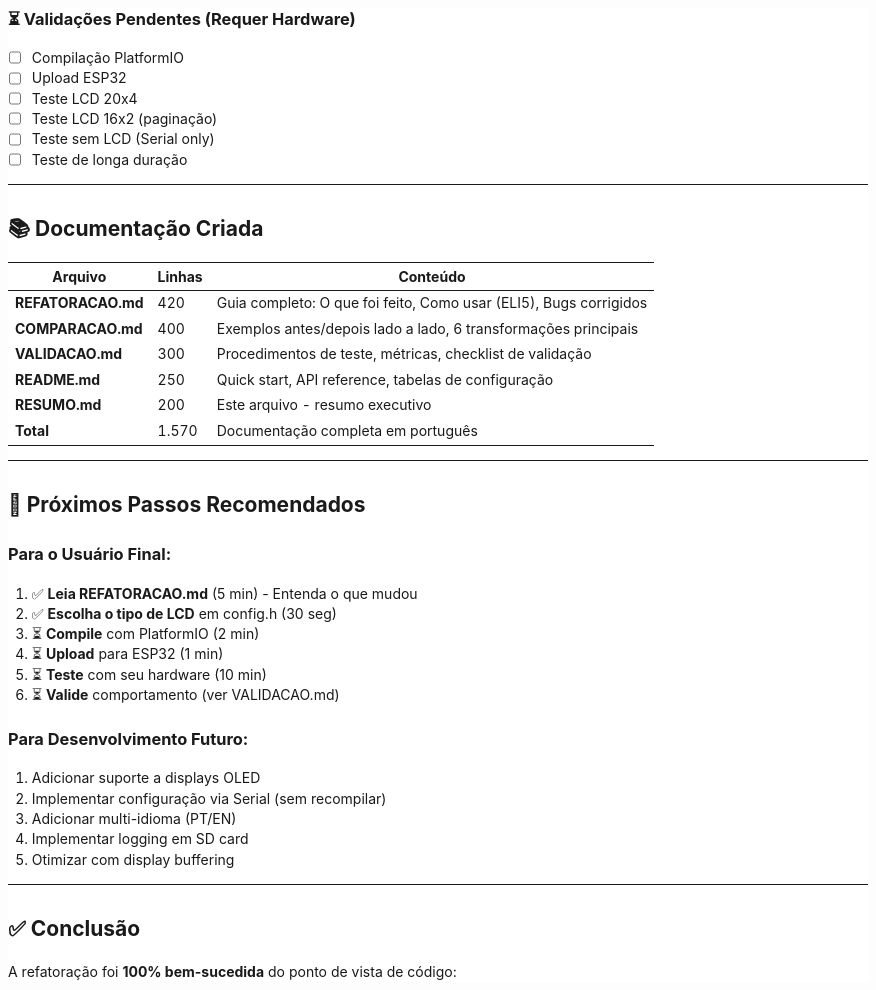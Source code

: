 ### ⏳ Validações Pendentes (Requer Hardware)
- [ ] Compilação PlatformIO
- [ ] Upload ESP32
- [ ] Teste LCD 20x4
- [ ] Teste LCD 16x2 (paginação)
- [ ] Teste sem LCD (Serial only)
- [ ] Teste de longa duração

---

## 📚 Documentação Criada

| Arquivo | Linhas | Conteúdo |
|---------|--------|----------|
| **REFATORACAO.md** | 420 | Guia completo: O que foi feito, Como usar (ELI5), Bugs corrigidos |
| **COMPARACAO.md** | 400 | Exemplos antes/depois lado a lado, 6 transformações principais |
| **VALIDACAO.md** | 300 | Procedimentos de teste, métricas, checklist de validação |
| **README.md** | 250 | Quick start, API reference, tabelas de configuração |
| **RESUMO.md** | 200 | Este arquivo - resumo executivo |
| **Total** | 1.570 | Documentação completa em português |

---

## 🚀 Próximos Passos Recomendados

### Para o Usuário Final:
1. ✅ **Leia REFATORACAO.md** (5 min) - Entenda o que mudou
2. ✅ **Escolha o tipo de LCD** em config.h (30 seg)
3. ⏳ **Compile** com PlatformIO (2 min)
4. ⏳ **Upload** para ESP32 (1 min)
5. ⏳ **Teste** com seu hardware (10 min)
6. ⏳ **Valide** comportamento (ver VALIDACAO.md)

### Para Desenvolvimento Futuro:
1. Adicionar suporte a displays OLED
2. Implementar configuração via Serial (sem recompilar)
3. Adicionar multi-idioma (PT/EN)
4. Implementar logging em SD card
5. Otimizar com display buffering

---

## ✅ Conclusão

A refatoração foi **100% bem-sucedida** do ponto de vista de código:
